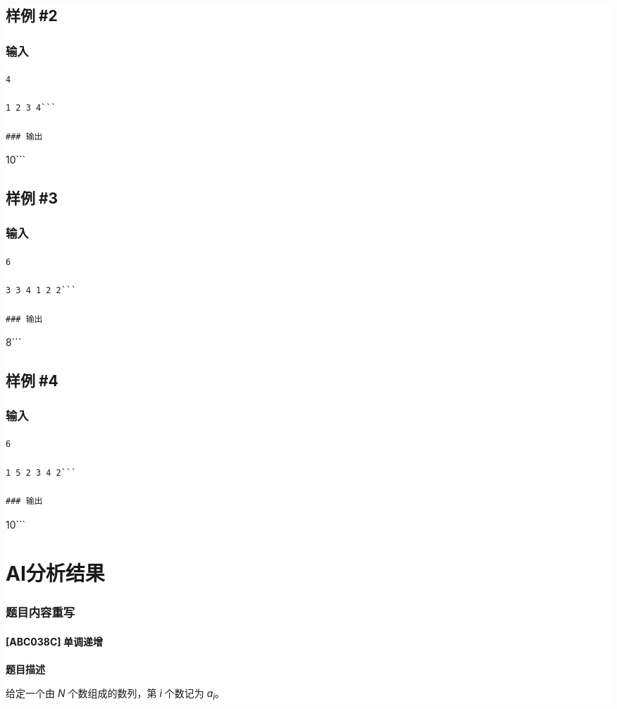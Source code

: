 ## 样例 #2

### 输入

```
4

1 2 3 4```

### 输出

```
10```

## 样例 #3

### 输入

```
6

3 3 4 1 2 2```

### 输出

```
8```

## 样例 #4

### 输入

```
6

1 5 2 3 4 2```

### 输出

```
10```

# AI分析结果

### 题目内容重写
#### [ABC038C] 单调递增

**题目描述**

给定一个由 $N$ 个数组成的数列，第 $i$ 个数记为 $a_i$。


[problemUrl]: https://atcoder.jp/contests/abc038/tasks/abc038_c